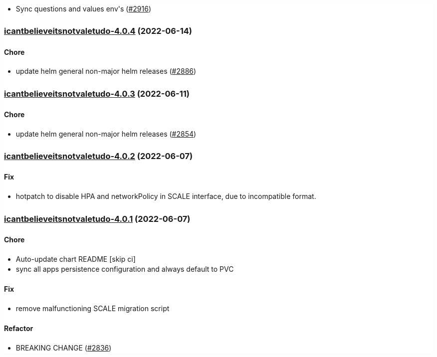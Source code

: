 * Sync questions and values env's ([#2916](https://github.com/truecharts/apps/issues/2916))



<a name="icantbelieveitsnotvaletudo-4.0.4"></a>
### [icantbelieveitsnotvaletudo-4.0.4](https://github.com/truecharts/apps/compare/icantbelieveitsnotvaletudo-4.0.3...icantbelieveitsnotvaletudo-4.0.4) (2022-06-14)

#### Chore

* update helm general non-major helm releases ([#2886](https://github.com/truecharts/apps/issues/2886))



<a name="icantbelieveitsnotvaletudo-4.0.3"></a>
### [icantbelieveitsnotvaletudo-4.0.3](https://github.com/truecharts/apps/compare/icantbelieveitsnotvaletudo-4.0.2...icantbelieveitsnotvaletudo-4.0.3) (2022-06-11)

#### Chore

* update helm general non-major helm releases ([#2854](https://github.com/truecharts/apps/issues/2854))



<a name="icantbelieveitsnotvaletudo-4.0.2"></a>
### [icantbelieveitsnotvaletudo-4.0.2](https://github.com/truecharts/apps/compare/icantbelieveitsnotvaletudo-4.0.1...icantbelieveitsnotvaletudo-4.0.2) (2022-06-07)

#### Fix

* hotpatch to disable HPA and networkPolicy in SCALE interface, due to incompatible format.



<a name="icantbelieveitsnotvaletudo-4.0.1"></a>
### [icantbelieveitsnotvaletudo-4.0.1](https://github.com/truecharts/apps/compare/icantbelieveitsnotvaletudo-3.0.19...icantbelieveitsnotvaletudo-4.0.1) (2022-06-07)

#### Chore

* Auto-update chart README [skip ci]
* sync all apps persistence configuration and always default to PVC

#### Fix

* remove malfunctioning SCALE migration script

#### Refactor

* BREAKING CHANGE ([#2836](https://github.com/truecharts/apps/issues/2836))
